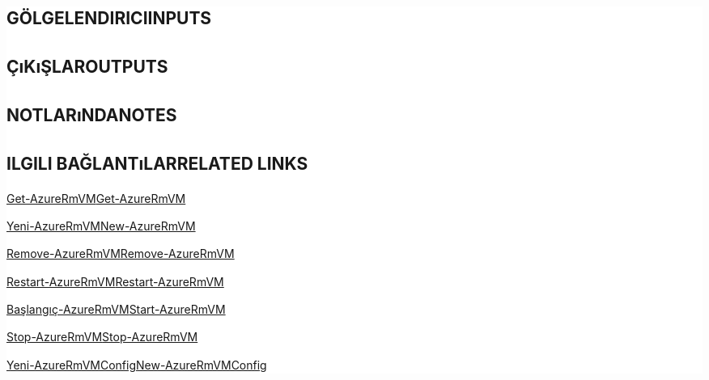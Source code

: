 ## <span data-ttu-id="71759-142">GÖLGELENDIRICI</span><span class="sxs-lookup"><span data-stu-id="71759-142">INPUTS</span></span>

## <span data-ttu-id="71759-143">ÇıKıŞLAR</span><span class="sxs-lookup"><span data-stu-id="71759-143">OUTPUTS</span></span>

## <span data-ttu-id="71759-144">NOTLARıNDA</span><span class="sxs-lookup"><span data-stu-id="71759-144">NOTES</span></span>

## <span data-ttu-id="71759-145">ILGILI BAĞLANTıLAR</span><span class="sxs-lookup"><span data-stu-id="71759-145">RELATED LINKS</span></span>

[<span data-ttu-id="71759-146">Get-AzureRmVM</span><span class="sxs-lookup"><span data-stu-id="71759-146">Get-AzureRmVM</span></span>](./Get-AzureRmVM.md)

[<span data-ttu-id="71759-147">Yeni-AzureRmVM</span><span class="sxs-lookup"><span data-stu-id="71759-147">New-AzureRmVM</span></span>](./New-AzureRmVM.md)

[<span data-ttu-id="71759-148">Remove-AzureRmVM</span><span class="sxs-lookup"><span data-stu-id="71759-148">Remove-AzureRmVM</span></span>](./Remove-AzureRmVM.md)

[<span data-ttu-id="71759-149">Restart-AzureRmVM</span><span class="sxs-lookup"><span data-stu-id="71759-149">Restart-AzureRmVM</span></span>](./Restart-AzureRmVM.md)

[<span data-ttu-id="71759-150">Başlangıç-AzureRmVM</span><span class="sxs-lookup"><span data-stu-id="71759-150">Start-AzureRmVM</span></span>](./Start-AzureRmVM.md)

[<span data-ttu-id="71759-151">Stop-AzureRmVM</span><span class="sxs-lookup"><span data-stu-id="71759-151">Stop-AzureRmVM</span></span>](./Stop-AzureRmVM.md)

[<span data-ttu-id="71759-152">Yeni-AzureRmVMConfig</span><span class="sxs-lookup"><span data-stu-id="71759-152">New-AzureRmVMConfig</span></span>](./New-AzureRmVMConfig.md)


